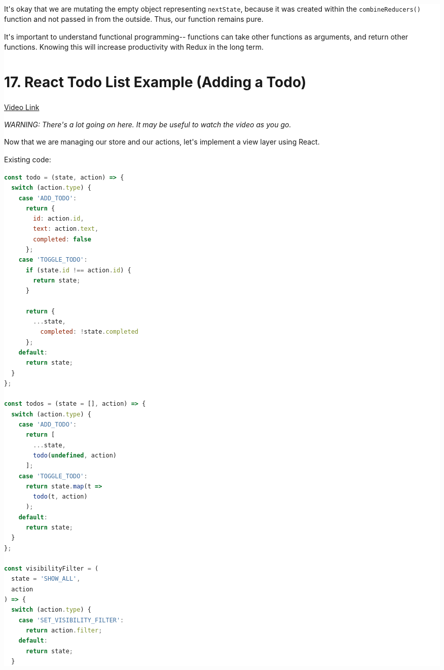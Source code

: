 It's okay that we are mutating the empty object representing `nextState`, because it was created within the `combineReducers()` function and not passed in from the outside. Thus, our function remains pure.

It's important to understand functional programming-- functions can take other functions as arguments, and return other functions. Knowing this will increase productivity with Redux in the long term.

# 17. React Todo List Example (Adding a Todo)
[Video Link](https://egghead.io/lessons/javascript-redux-react-todo-list-example-adding-a-todo)

_WARNING: There's a lot going on here. It may be useful to watch the video as you go._

Now that we are managing our store and our actions, let's implement a view layer using React.

Existing code:
```JavaScript
const todo = (state, action) => {
  switch (action.type) {
    case 'ADD_TODO':
      return {
        id: action.id,
        text: action.text,
        completed: false
      };
    case 'TOGGLE_TODO':
      if (state.id !== action.id) {
        return state;
      }

      return {
        ...state,
          completed: !state.completed
      };
    default:
      return state;
  }
};

const todos = (state = [], action) => {
  switch (action.type) {
    case 'ADD_TODO':
      return [
        ...state,
        todo(undefined, action)
      ];
    case 'TOGGLE_TODO':
      return state.map(t =>
        todo(t, action)
      );
    default:
      return state;
  }
};

const visibilityFilter = (
  state = 'SHOW_ALL',
  action
) => {
  switch (action.type) {
    case 'SET_VISIBILITY_FILTER':
      return action.filter;
    default:
      return state;
  }
```